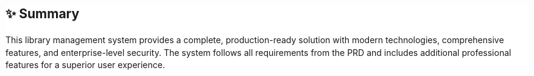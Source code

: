 
## ✨ Summary

This library management system provides a complete, production-ready solution with modern technologies, comprehensive features, and enterprise-level security. The system follows all requirements from the PRD and includes additional professional features for a superior user experience.